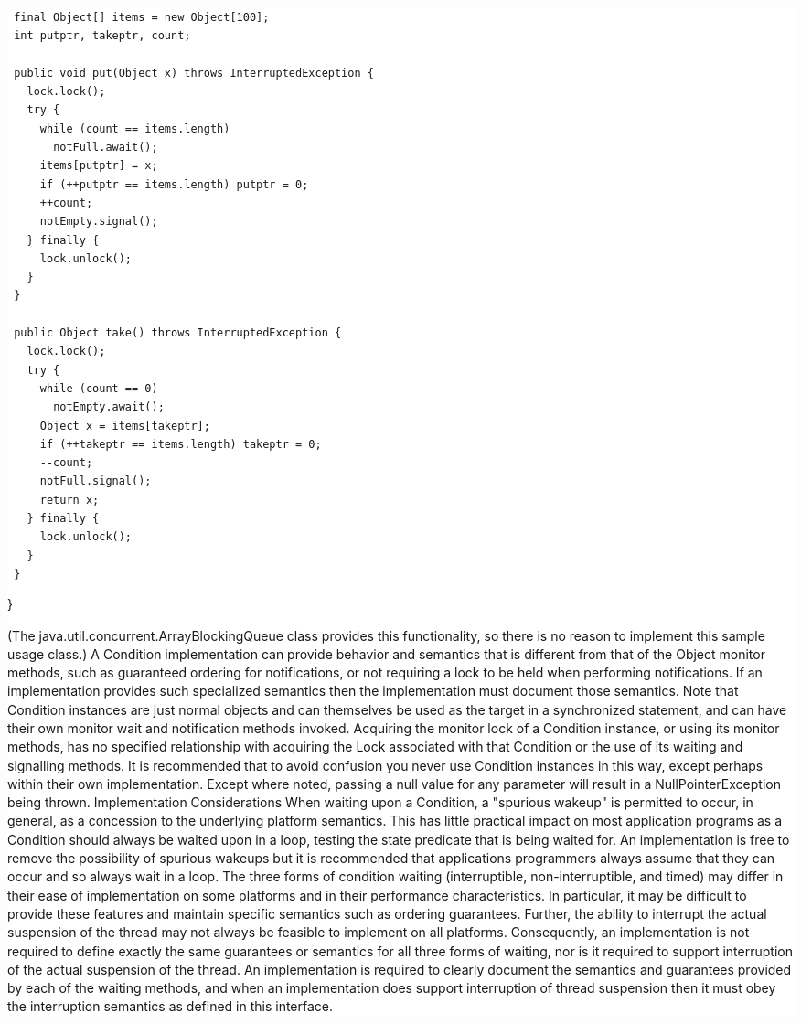      final Object[] items = new Object[100];
     int putptr, takeptr, count;

     public void put(Object x) throws InterruptedException {
       lock.lock();
       try {
         while (count == items.length)
           notFull.await();
         items[putptr] = x;
         if (++putptr == items.length) putptr = 0;
         ++count;
         notEmpty.signal();
       } finally {
         lock.unlock();
       }
     }

     public Object take() throws InterruptedException {
       lock.lock();
       try {
         while (count == 0)
           notEmpty.await();
         Object x = items[takeptr];
         if (++takeptr == items.length) takeptr = 0;
         --count;
         notFull.signal();
         return x;
       } finally {
         lock.unlock();
       }
     }
   }

(The java.util.concurrent.ArrayBlockingQueue class provides this functionality, so there is no reason to implement this sample usage class.)
A Condition implementation can provide behavior and semantics that is different from that of the Object monitor methods, such as guaranteed ordering for notifications, or not requiring a lock to be held when performing notifications. If an implementation provides such specialized semantics then the implementation must document those semantics.
Note that Condition instances are just normal objects and can themselves be used as the target in a synchronized statement, and can have their own monitor wait and notification methods invoked. Acquiring the monitor lock of a Condition instance, or using its monitor methods, has no specified relationship with acquiring the Lock associated with that Condition or the use of its waiting and signalling methods. It is recommended that to avoid confusion you never use Condition instances in this way, except perhaps within their own implementation.
Except where noted, passing a null value for any parameter will result in a NullPointerException being thrown.
Implementation Considerations
When waiting upon a Condition, a "spurious wakeup" is permitted to occur, in general, as a concession to the underlying platform semantics. This has little practical impact on most application programs as a Condition should always be waited upon in a loop, testing the state predicate that is being waited for. An implementation is free to remove the possibility of spurious wakeups but it is recommended that applications programmers always assume that they can occur and so always wait in a loop.
The three forms of condition waiting (interruptible, non-interruptible, and timed) may differ in their ease of implementation on some platforms and in their performance characteristics. In particular, it may be difficult to provide these features and maintain specific semantics such as ordering guarantees. Further, the ability to interrupt the actual suspension of the thread may not always be feasible to implement on all platforms.
Consequently, an implementation is not required to define exactly the same guarantees or semantics for all three forms of waiting, nor is it required to support interruption of the actual suspension of the thread.
An implementation is required to clearly document the semantics and guarantees provided by each of the waiting methods, and when an implementation does support interruption of thread suspension then it must obey the interruption semantics as defined in this interface.